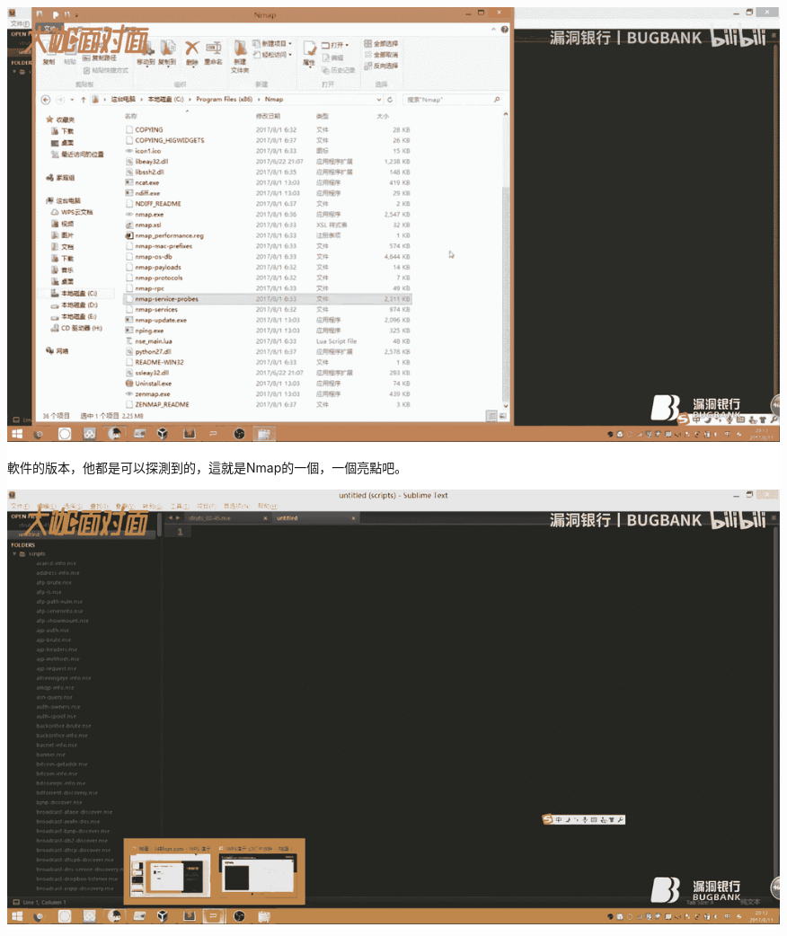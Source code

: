 ![](img/a7df427e55f695eab8b0dd8069b1cc49_13.png)

軟件的版本，他都是可以探測到的，這就是Nmap的一個，一個亮點吧。

![](img/a7df427e55f695eab8b0dd8069b1cc49_15.png)

